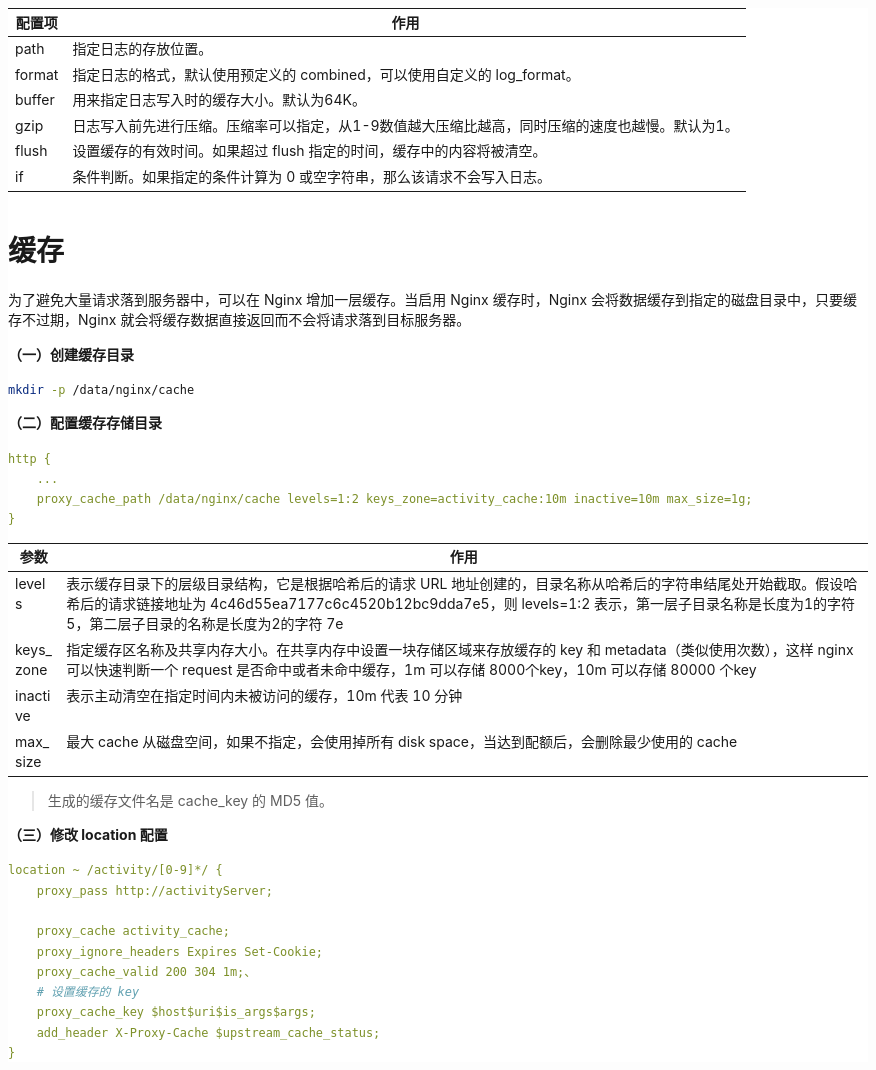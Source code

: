 | 配置项 | 作用                                                         |
| ------ | ------------------------------------------------------------ |
| path   | 指定日志的存放位置。                                         |
| format | 指定日志的格式，默认使用预定义的 combined，可以使用自定义的 log_format。 |
| buffer | 用来指定日志写入时的缓存大小。默认为64K。                    |
| gzip   | 日志写入前先进行压缩。压缩率可以指定，从1-9数值越大压缩比越高，同时压缩的速度也越慢。默认为1。 |
| flush  | 设置缓存的有效时间。如果超过 flush 指定的时间，缓存中的内容将被清空。 |
| if     | 条件判断。如果指定的条件计算为 0 或空字符串，那么该请求不会写入日志。 |



# 缓存

为了避免大量请求落到服务器中，可以在 Nginx 增加一层缓存。当启用 Nginx 缓存时，Nginx 会将数据缓存到指定的磁盘目录中，只要缓存不过期，Nginx 就会将缓存数据直接返回而不会将请求落到目标服务器。

**（一）创建缓存目录**

```sh
mkdir -p /data/nginx/cache
```



**（二）配置缓存存储目录**

```yaml
http {
	...
	proxy_cache_path /data/nginx/cache levels=1:2 keys_zone=activity_cache:10m inactive=10m max_size=1g;
}
```

| 参数      | 作用                                                         |
| --------- | ------------------------------------------------------------ |
| levels    | 表示缓存目录下的层级目录结构，它是根据哈希后的请求 URL 地址创建的，目录名称从哈希后的字符串结尾处开始截取。假设哈希后的请求链接地址为 4c46d55ea7177c6c4520b12bc9dda7e5，则 levels=1:2 表示，第一层子目录名称是长度为1的字符 5，第二层子目录的名称是长度为2的字符 7e |
| keys_zone | 指定缓存区名称及共享内存大小。在共享内存中设置一块存储区域来存放缓存的 key 和 metadata（类似使用次数），这样 nginx 可以快速判断一个 request 是否命中或者未命中缓存，1m 可以存储 8000个key，10m 可以存储 80000 个key |
| inactive  | 表示主动清空在指定时间内未被访问的缓存，10m 代表 10 分钟     |
| max_size  | 最大 cache 从磁盘空间，如果不指定，会使用掉所有 disk space，当达到配额后，会删除最少使用的 cache |

> 生成的缓存文件名是 cache_key 的 MD5 值。

**（三）修改 location 配置**

```yaml
location ~ /activity/[0-9]*/ {
	proxy_pass http://activityServer;
	
	proxy_cache activity_cache;
	proxy_ignore_headers Expires Set-Cookie;
	proxy_cache_valid 200 304 1m;、
	# 设置缓存的 key
	proxy_cache_key $host$uri$is_args$args;
	add_header X-Proxy-Cache $upstream_cache_status;
}
```
